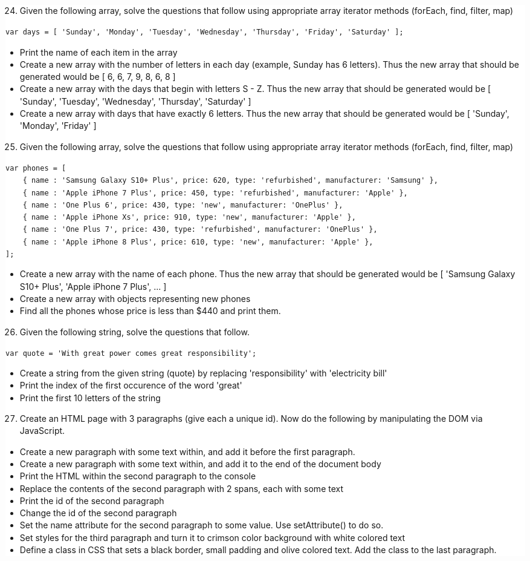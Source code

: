 24. Given the following array, solve the questions that follow using appropriate array iterator methods (forEach, find, filter, map)
```
var days = [ 'Sunday', 'Monday', 'Tuesday', 'Wednesday', 'Thursday', 'Friday', 'Saturday' ];
```
* Print the name of each item in the array
* Create a new array with the number of letters in each day (example, Sunday has 6 letters). Thus the new array that should be generated would be [ 6, 6, 7, 9, 8, 6, 8 ]
* Create a new array with the days that begin with letters S - Z. Thus the new array that should be generated would be [ 'Sunday', 'Tuesday', 'Wednesday', 'Thursday', 'Saturday' ]
* Create a new array with days that have exactly 6 letters. Thus the new array that should be generated would be [ 'Sunday', 'Monday', 'Friday' ]


25. Given the following array, solve the questions that follow using appropriate array iterator methods (forEach, find, filter, map)
```
var phones = [
    { name : 'Samsung Galaxy S10+ Plus', price: 620, type: 'refurbished', manufacturer: 'Samsung' },
    { name : 'Apple iPhone 7 Plus', price: 450, type: 'refurbished', manufacturer: 'Apple' },
    { name : 'One Plus 6', price: 430, type: 'new', manufacturer: 'OnePlus' },
    { name : 'Apple iPhone Xs', price: 910, type: 'new', manufacturer: 'Apple' },
    { name : 'One Plus 7', price: 430, type: 'refurbished', manufacturer: 'OnePlus' },
    { name : 'Apple iPhone 8 Plus', price: 610, type: 'new', manufacturer: 'Apple' },
];
```
* Create a new array with the name of each phone. Thus the new array that should be generated would be [ 'Samsung Galaxy S10+ Plus', 'Apple iPhone 7 Plus', ... ]
* Create a new array with objects representing new phones
* Find all the phones whose price is less than $440 and print them.

26. Given the following string, solve the questions that follow.
```
var quote = 'With great power comes great responsibility';
```
* Create a string from the given string (quote) by replacing 'responsibility' with 'electricity bill'
* Print the index of the first occurence of the word 'great'
* Print the first 10 letters of the string

27. Create an HTML page with 3 paragraphs (give each a unique id). Now do the following by manipulating the DOM via JavaScript.
* Create a new paragraph with some text within, and add it before the first paragraph.
* Create a new paragraph with some text within, and add it to the end of the document body
* Print the HTML within the second paragraph to the console
* Replace the contents of the second paragraph with 2 spans, each with some text
* Print the id of the second paragraph
* Change the id of the second paragraph
* Set the name attribute for the second paragraph to some value. Use setAttribute() to do so.
* Set styles for the third paragraph and turn it to crimson color background with white colored text
* Define a class in CSS that sets a black border, small padding and olive colored text. Add the class to the last paragraph.
